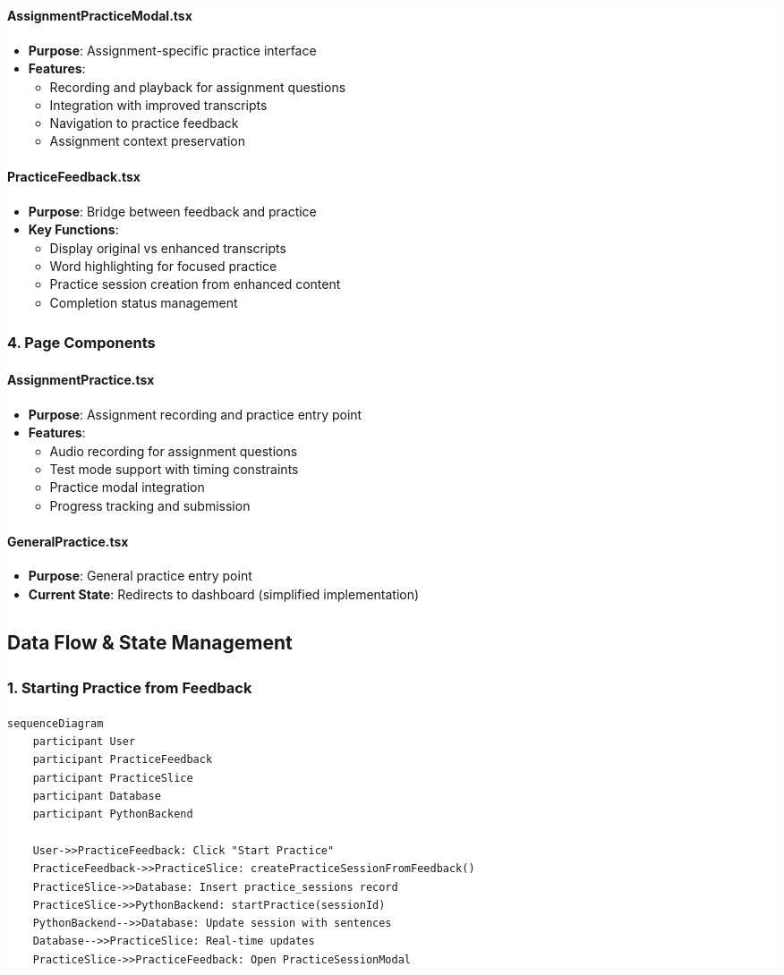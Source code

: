 #### AssignmentPracticeModal.tsx
- **Purpose**: Assignment-specific practice interface
- **Features**:
  - Recording and playback for assignment questions
  - Integration with improved transcripts
  - Navigation to practice feedback
  - Assignment context preservation

#### PracticeFeedback.tsx
- **Purpose**: Bridge between feedback and practice
- **Key Functions**:
  - Display original vs enhanced transcripts
  - Word highlighting for focused practice
  - Practice session creation from enhanced content
  - Completion status management

### 4. Page Components

#### AssignmentPractice.tsx
- **Purpose**: Assignment recording and practice entry point
- **Features**:
  - Audio recording for assignment questions
  - Test mode support with timing constraints
  - Practice modal integration
  - Progress tracking and submission

#### GeneralPractice.tsx
- **Purpose**: General practice entry point
- **Current State**: Redirects to dashboard (simplified implementation)

## Data Flow & State Management

### 1. Starting Practice from Feedback

```mermaid
sequenceDiagram
    participant User
    participant PracticeFeedback
    participant PracticeSlice
    participant Database
    participant PythonBackend

    User->>PracticeFeedback: Click "Start Practice"
    PracticeFeedback->>PracticeSlice: createPracticeSessionFromFeedback()
    PracticeSlice->>Database: Insert practice_sessions record
    PracticeSlice->>PythonBackend: startPractice(sessionId)
    PythonBackend-->>Database: Update session with sentences
    Database-->>PracticeSlice: Real-time updates
    PracticeSlice->>PracticeFeedback: Open PracticeSessionModal
```
